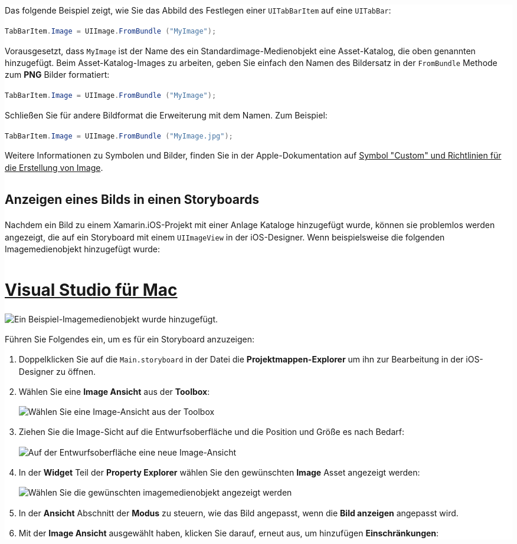 Das folgende Beispiel zeigt, wie Sie das Abbild des Festlegen einer `UITabBarItem` auf eine `UITabBar`:

```csharp
TabBarItem.Image = UIImage.FromBundle ("MyImage");
```

Vorausgesetzt, dass `MyImage` ist der Name des ein Standardimage-Medienobjekt eine Asset-Katalog, die oben genannten hinzugefügt. Beim Asset-Katalog-Images zu arbeiten, geben Sie einfach den Namen des Bildersatz in der `FromBundle` Methode zum **PNG** Bilder formatiert:

```csharp
TabBarItem.Image = UIImage.FromBundle ("MyImage");
```

Schließen Sie für andere Bildformat die Erweiterung mit dem Namen. Zum Beispiel:

```csharp
TabBarItem.Image = UIImage.FromBundle ("MyImage.jpg");
```

Weitere Informationen zu Symbolen und Bilder, finden Sie in der Apple-Dokumentation auf [Symbol "Custom" und Richtlinien für die Erstellung von Image](http://developer.apple.com/library/ios/#documentation/UserExperience/Conceptual/MobileHIG/IconsImages/IconsImages.html).

<a name="Displaying-an-Image-in-a-Storyboards" />

## <a name="displaying-an-image-in-a-storyboards"></a>Anzeigen eines Bilds in einen Storyboards

Nachdem ein Bild zu einem Xamarin.iOS-Projekt mit einer Anlage Kataloge hinzugefügt wurde, können sie problemlos werden angezeigt, die auf ein Storyboard mit einem `UIImageView` in der iOS-Designer. Wenn beispielsweise die folgenden Imagemedienobjekt hinzugefügt wurde:

# <a name="visual-studio-for-mactabvsmac"></a>[Visual Studio für Mac](#tab/vsmac)

![](displaying-an-image-images/display01.png "Ein Beispiel-Imagemedienobjekt wurde hinzugefügt.")

Führen Sie Folgendes ein, um es für ein Storyboard anzuzeigen:

1. Doppelklicken Sie auf die `Main.storyboard` in der Datei die **Projektmappen-Explorer** um ihn zur Bearbeitung in der iOS-Designer zu öffnen.
2. Wählen Sie eine **Image Ansicht** aus der **Toolbox**:

     ![](displaying-an-image-images/display02.png "Wählen Sie eine Image-Ansicht aus der Toolbox")
3. Ziehen Sie die Image-Sicht auf die Entwurfsoberfläche und die Position und Größe es nach Bedarf:

    ![](displaying-an-image-images/display03.png "Auf der Entwurfsoberfläche eine neue Image-Ansicht")
4. In der **Widget** Teil der **Property Explorer** wählen Sie den gewünschten **Image** Asset angezeigt werden:

    ![](displaying-an-image-images/display04.png "Wählen Sie die gewünschten imagemedienobjekt angezeigt werden")
5. In der **Ansicht** Abschnitt der **Modus** zu steuern, wie das Bild angepasst, wenn die **Bild anzeigen** angepasst wird.
6. Mit der **Image Ansicht** ausgewählt haben, klicken Sie darauf, erneut aus, um hinzufügen **Einschränkungen**:
